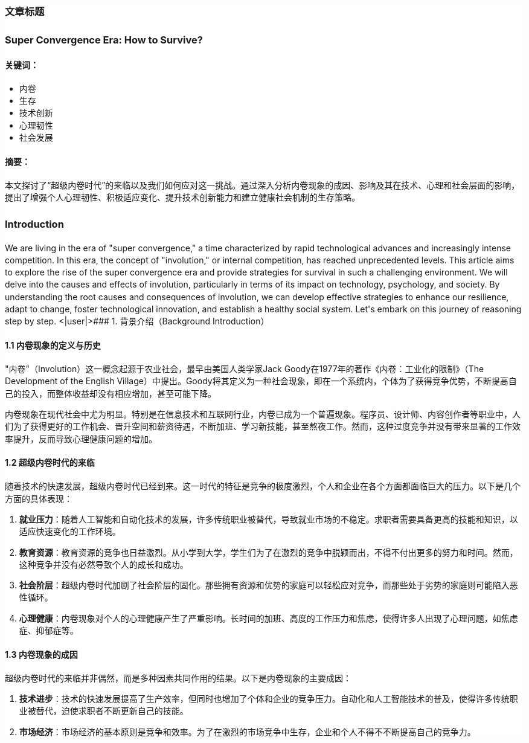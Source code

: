                  

### 文章标题

### Super Convergence Era: How to Survive?

#### 关键词：  
- 内卷  
- 生存  
- 技术创新  
- 心理韧性  
- 社会发展

#### 摘要：  
本文探讨了“超级内卷时代”的来临以及我们如何应对这一挑战。通过深入分析内卷现象的成因、影响及其在技术、心理和社会层面的影响，提出了增强个人心理韧性、积极适应变化、提升技术创新能力和建立健康社会机制的生存策略。

### Introduction

We are living in the era of "super convergence," a time characterized by rapid technological advances and increasingly intense competition. In this era, the concept of "involution," or internal competition, has reached unprecedented levels. This article aims to explore the rise of the super convergence era and provide strategies for survival in such a challenging environment. We will delve into the causes and effects of involution, particularly in terms of its impact on technology, psychology, and society. By understanding the root causes and consequences of involution, we can develop effective strategies to enhance our resilience, adapt to change, foster technological innovation, and establish a healthy social system. Let's embark on this journey of reasoning step by step. <sop><|user|>### 1. 背景介绍（Background Introduction）

#### 1.1 内卷现象的定义与历史

"内卷"（Involution）这一概念起源于农业社会，最早由美国人类学家Jack Goody在1977年的著作《内卷：工业化的限制》（The Development of the English Village）中提出。Goody将其定义为一种社会现象，即在一个系统内，个体为了获得竞争优势，不断提高自己的投入，而整体收益却没有相应增加，甚至可能下降。

内卷现象在现代社会中尤为明显。特别是在信息技术和互联网行业，内卷已成为一个普遍现象。程序员、设计师、内容创作者等职业中，人们为了获得更好的工作机会、晋升空间和薪资待遇，不断加班、学习新技能，甚至熬夜工作。然而，这种过度竞争并没有带来显著的工作效率提升，反而导致心理健康问题的增加。

#### 1.2 超级内卷时代的来临

随着技术的快速发展，超级内卷时代已经到来。这一时代的特征是竞争的极度激烈，个人和企业在各个方面都面临巨大的压力。以下是几个方面的具体表现：

1. **就业压力**：随着人工智能和自动化技术的发展，许多传统职业被替代，导致就业市场的不稳定。求职者需要具备更高的技能和知识，以适应快速变化的工作环境。

2. **教育资源**：教育资源的竞争也日益激烈。从小学到大学，学生们为了在激烈的竞争中脱颖而出，不得不付出更多的努力和时间。然而，这种竞争并没有必然导致个人的成长和成功。

3. **社会阶层**：超级内卷时代加剧了社会阶层的固化。那些拥有资源和优势的家庭可以轻松应对竞争，而那些处于劣势的家庭则可能陷入恶性循环。

4. **心理健康**：内卷现象对个人的心理健康产生了严重影响。长时间的加班、高度的工作压力和焦虑，使得许多人出现了心理问题，如焦虑症、抑郁症等。

#### 1.3 内卷现象的成因

超级内卷时代的来临并非偶然，而是多种因素共同作用的结果。以下是内卷现象的主要成因：

1. **技术进步**：技术的快速发展提高了生产效率，但同时也增加了个体和企业的竞争压力。自动化和人工智能技术的普及，使得许多传统职业被替代，迫使求职者不断更新自己的技能。

2. **市场经济**：市场经济的基本原则是竞争和效率。为了在激烈的市场竞争中生存，企业和个人不得不不断提高自己的竞争力。
